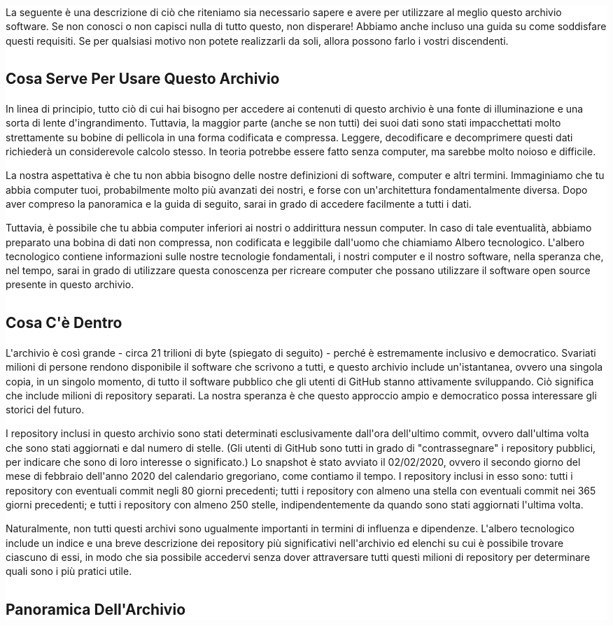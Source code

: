 La seguente è una descrizione di ciò che riteniamo sia necessario sapere e avere per utilizzare al meglio questo archivio software. Se non conosci o non capisci nulla di tutto questo, non disperare! Abbiamo anche incluso una guida su come soddisfare questi requisiti. Se per qualsiasi motivo non potete realizzarli da soli, allora possono farlo i vostri discendenti.

## Cosa Serve Per Usare Questo Archivio

In linea di principio, tutto ciò di cui hai bisogno per accedere ai contenuti di questo archivio è una fonte di illuminazione e una sorta di lente d'ingrandimento. Tuttavia, la maggior parte (anche se non tutti) dei suoi dati sono stati impacchettati molto strettamente su bobine di pellicola in una forma codificata e compressa. Leggere, decodificare e decomprimere questi dati richiederà un considerevole calcolo stesso. In teoria potrebbe essere fatto senza computer, ma sarebbe molto noioso e difficile.

La nostra aspettativa è che tu non abbia bisogno delle nostre definizioni di software, computer e altri termini. Immaginiamo che tu abbia computer tuoi, probabilmente molto più avanzati dei nostri, e forse con un'architettura fondamentalmente diversa. Dopo aver compreso la panoramica e la guida di seguito, sarai in grado di accedere facilmente a tutti i dati.

Tuttavia, è possibile che tu abbia computer inferiori ai nostri o addirittura nessun computer. In caso di tale eventualità, abbiamo preparato una bobina di dati non compressa, non codificata e leggibile dall'uomo che chiamiamo Albero tecnologico. L'albero tecnologico contiene informazioni sulle nostre tecnologie fondamentali, i nostri computer e il nostro software, nella speranza che, nel tempo, sarai in grado di utilizzare questa conoscenza per ricreare computer che possano utilizzare il software open source presente in questo archivio.


## Cosa C'è Dentro

L'archivio è così grande - circa 21 trilioni di byte (spiegato di seguito) - perché è estremamente inclusivo e democratico. Svariati milioni di persone rendono disponibile il software che scrivono a tutti, e questo archivio include un'istantanea, ovvero una singola copia, in un singolo momento, di tutto il software pubblico che gli utenti di GitHub stanno attivamente sviluppando. Ciò significa che include milioni di repository separati. La nostra speranza è che questo approccio ampio e democratico possa interessare gli storici del futuro.

I repository inclusi in questo archivio sono stati determinati esclusivamente dall'ora dell'ultimo commit, ovvero dall'ultima volta che sono stati aggiornati e dal numero di stelle. (Gli utenti di GitHub sono tutti in grado di "contrassegnare" i repository pubblici, per indicare che sono di loro interesse o significato.) Lo snapshot è stato avviato il 02/02/2020, ovvero il secondo giorno del mese di febbraio dell'anno 2020 del calendario gregoriano, come contiamo il tempo. I repository inclusi in esso sono: tutti i repository con eventuali commit negli 80 giorni precedenti; tutti i repository con almeno una stella con eventuali commit nei 365 giorni precedenti; e tutti i repository con almeno 250 stelle, indipendentemente da quando sono stati aggiornati l'ultima volta.

Naturalmente, non tutti questi archivi sono ugualmente importanti in termini di influenza e dipendenze. L'albero tecnologico include un indice e una breve descrizione dei repository più significativi nell'archivio ed elenchi su cui è possibile trovare ciascuno di essi, in modo che sia possibile accedervi senza dover attraversare tutti questi milioni di repository per determinare quali sono i più pratici utile.

## Panoramica Dell'Archivio
